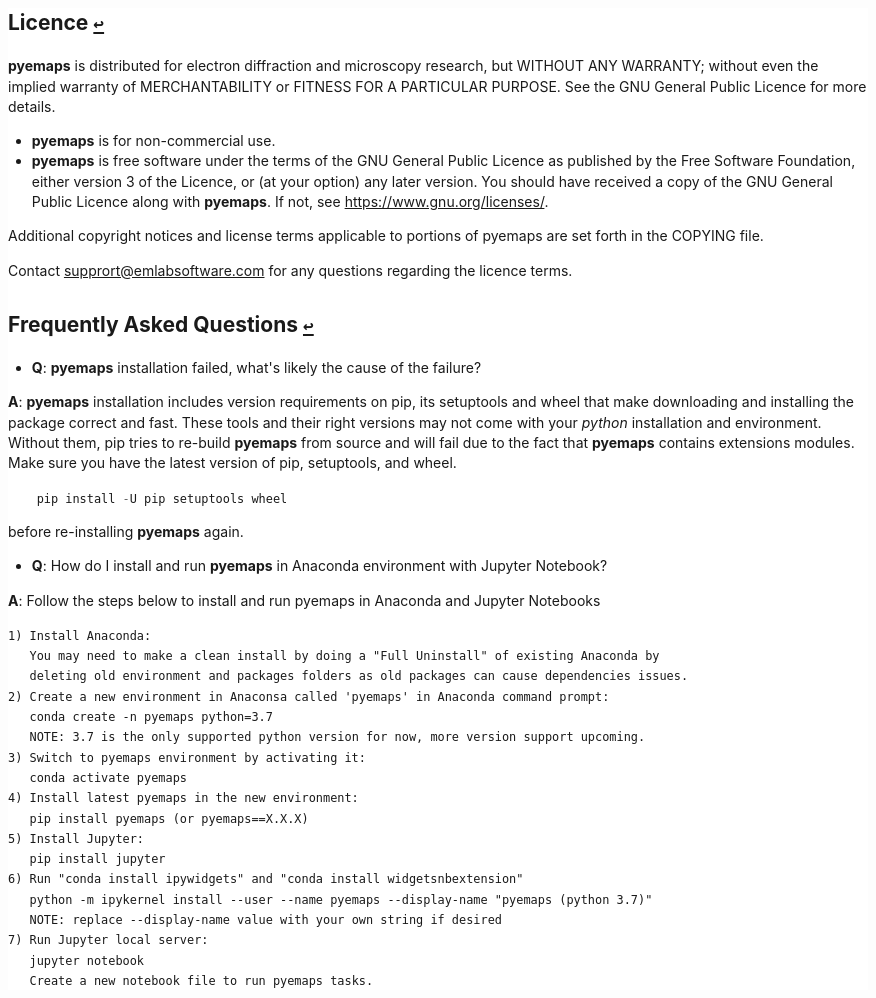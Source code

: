 ## Licence [`↩`](#contents) <a id="licence"></a>

 __pyemaps__ is distributed for electron diffraction and microscopy research, but WITHOUT ANY WARRANTY; without even the implied warranty of MERCHANTABILITY or FITNESS FOR A PARTICULAR PURPOSE.  See the GNU General Public Licence for more details.
* __pyemaps__ is for non-commercial use.
* __pyemaps__ is free software under the terms of the GNU General Public Licence as published by the Free Software Foundation, either version 3 of the Licence, or (at your option) any later version. You should have received a copy of the GNU General Public Licence along with __pyemaps__.  If not, see <https://www.gnu.org/licenses/>.

Additional copyright notices and license terms applicable to portions of pyemaps are set forth in the COPYING file.

Contact supprort@emlabsoftware.com for any questions regarding the licence terms.

## Frequently Asked Questions [`↩`](#contents) <a id="faq"></a>

* __Q__: __pyemaps__ installation failed, what's likely the cause of the failure?

__A__: __pyemaps__ installation includes version requirements on pip, its setuptools and wheel that make downloading and installing the package correct and fast. These tools and their right versions may not come with your _python_ installation and environment. Without them, pip tries to re-build __pyemaps__ from source and will fail due to the fact that __pyemaps__ contains extensions modules. Make sure you have the latest version of pip, setuptools, and wheel.
```python
    pip install -U pip setuptools wheel 
```
before re-installing __pyemaps__ again.

* __Q__: How do I install and run __pyemaps__ in Anaconda environment with Jupyter Notebook?

__A__: Follow the steps below to install and run pyemaps in Anaconda and Jupyter Notebooks

    1) Install Anaconda: 
       You may need to make a clean install by doing a "Full Uninstall" of existing Anaconda by 
       deleting old environment and packages folders as old packages can cause dependencies issues.
    2) Create a new environment in Anaconsa called 'pyemaps' in Anaconda command prompt:
       conda create -n pyemaps python=3.7 
       NOTE: 3.7 is the only supported python version for now, more version support upcoming.
    3) Switch to pyemaps environment by activating it:
       conda activate pyemaps
    4) Install latest pyemaps in the new environment:
       pip install pyemaps (or pyemaps==X.X.X)
    5) Install Jupyter:
       pip install jupyter
    6) Run "conda install ipywidgets" and "conda install widgetsnbextension"
       python -m ipykernel install --user --name pyemaps --display-name "pyemaps (python 3.7)" 
       NOTE: replace --display-name value with your own string if desired
    7) Run Jupyter local server:
       jupyter notebook
       Create a new notebook file to run pyemaps tasks.
